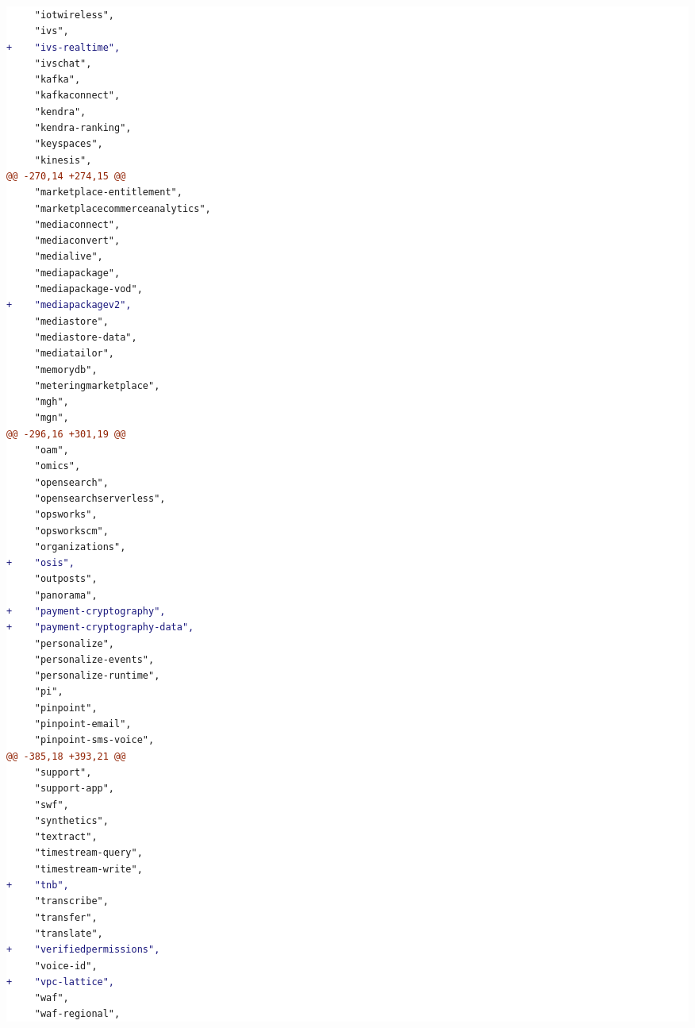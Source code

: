 ```diff
     "iotwireless",
     "ivs",
+    "ivs-realtime",
     "ivschat",
     "kafka",
     "kafkaconnect",
     "kendra",
     "kendra-ranking",
     "keyspaces",
     "kinesis",
@@ -270,14 +274,15 @@
     "marketplace-entitlement",
     "marketplacecommerceanalytics",
     "mediaconnect",
     "mediaconvert",
     "medialive",
     "mediapackage",
     "mediapackage-vod",
+    "mediapackagev2",
     "mediastore",
     "mediastore-data",
     "mediatailor",
     "memorydb",
     "meteringmarketplace",
     "mgh",
     "mgn",
@@ -296,16 +301,19 @@
     "oam",
     "omics",
     "opensearch",
     "opensearchserverless",
     "opsworks",
     "opsworkscm",
     "organizations",
+    "osis",
     "outposts",
     "panorama",
+    "payment-cryptography",
+    "payment-cryptography-data",
     "personalize",
     "personalize-events",
     "personalize-runtime",
     "pi",
     "pinpoint",
     "pinpoint-email",
     "pinpoint-sms-voice",
@@ -385,18 +393,21 @@
     "support",
     "support-app",
     "swf",
     "synthetics",
     "textract",
     "timestream-query",
     "timestream-write",
+    "tnb",
     "transcribe",
     "transfer",
     "translate",
+    "verifiedpermissions",
     "voice-id",
+    "vpc-lattice",
     "waf",
     "waf-regional",
```